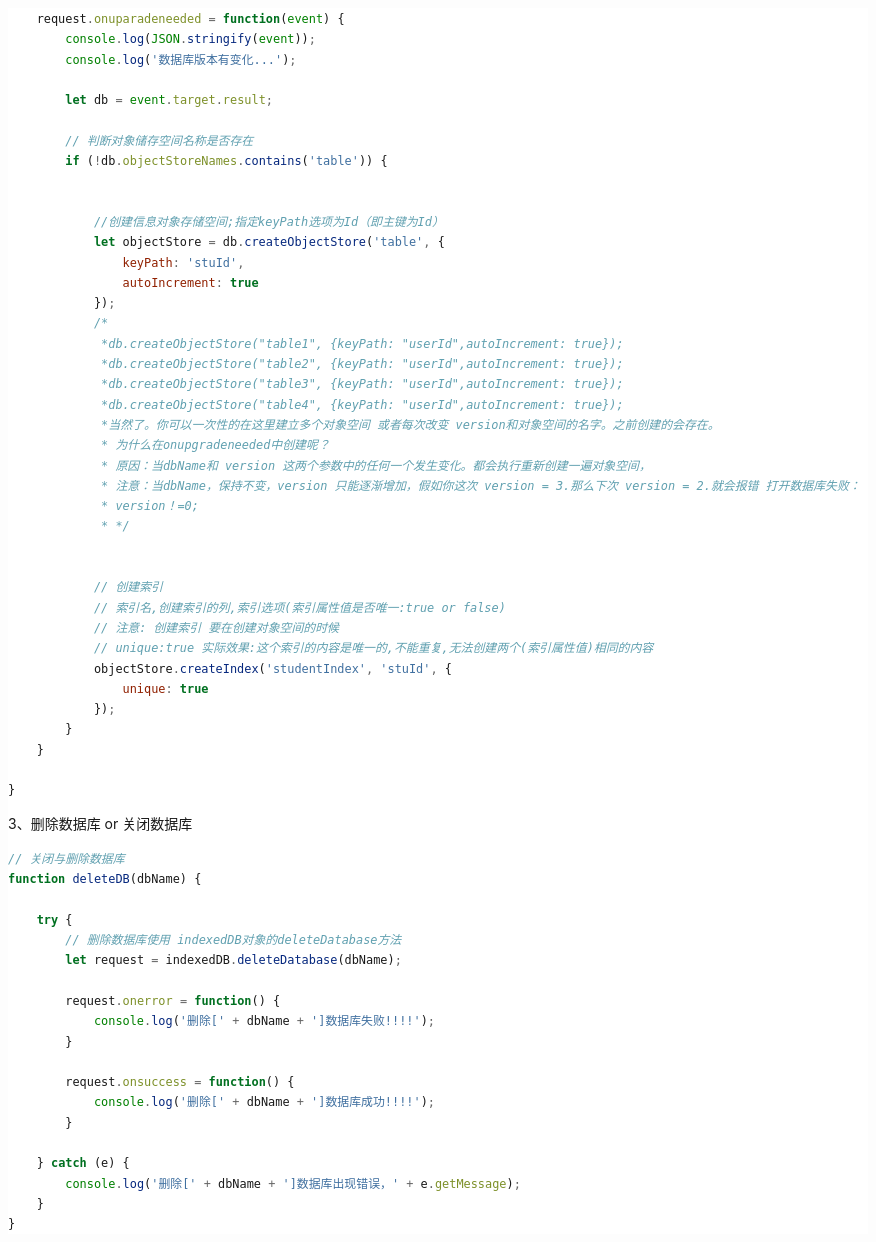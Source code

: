 ~~~ javascript
	request.onuparadeneeded = function(event) {
		console.log(JSON.stringify(event));
		console.log('数据库版本有变化...');

		let db = event.target.result;

		// 判断对象储存空间名称是否存在
		if (!db.objectStoreNames.contains('table')) {


			//创建信息对象存储空间;指定keyPath选项为Id（即主键为Id）
			let objectStore = db.createObjectStore('table', {
				keyPath: 'stuId',
				autoIncrement: true
			});
			/*
			 *db.createObjectStore("table1", {keyPath: "userId",autoIncrement: true});
			 *db.createObjectStore("table2", {keyPath: "userId",autoIncrement: true});
			 *db.createObjectStore("table3", {keyPath: "userId",autoIncrement: true});
			 *db.createObjectStore("table4", {keyPath: "userId",autoIncrement: true});
			 *当然了。你可以一次性的在这里建立多个对象空间 或者每次改变 version和对象空间的名字。之前创建的会存在。
			 * 为什么在onupgradeneeded中创建呢？
			 * 原因：当dbName和 version 这两个参数中的任何一个发生变化。都会执行重新创建一遍对象空间，
			 * 注意：当dbName，保持不变，version 只能逐渐增加，假如你这次 version = 3.那么下次 version = 2.就会报错 打开数据库失败：
			 * version！=0;
			 * */


			// 创建索引
			// 索引名,创建索引的列,索引选项(索引属性值是否唯一:true or false)
			// 注意: 创建索引 要在创建对象空间的时候
			// unique:true 实际效果:这个索引的内容是唯一的,不能重复,无法创建两个(索引属性值)相同的内容
			objectStore.createIndex('studentIndex', 'stuId', {
				unique: true
			});
		}
	}

}

~~~

3、删除数据库 or 关闭数据库

~~~javascript
// 关闭与删除数据库
function deleteDB(dbName) {

	try {
		// 删除数据库使用 indexedDB对象的deleteDatabase方法
		let request = indexedDB.deleteDatabase(dbName);

		request.onerror = function() {
			console.log('删除[' + dbName + ']数据库失败!!!!');
		}

		request.onsuccess = function() {
			console.log('删除[' + dbName + ']数据库成功!!!!');
		}

	} catch (e) {
		console.log('删除[' + dbName + ']数据库出现错误，' + e.getMessage);
	}
}
~~~